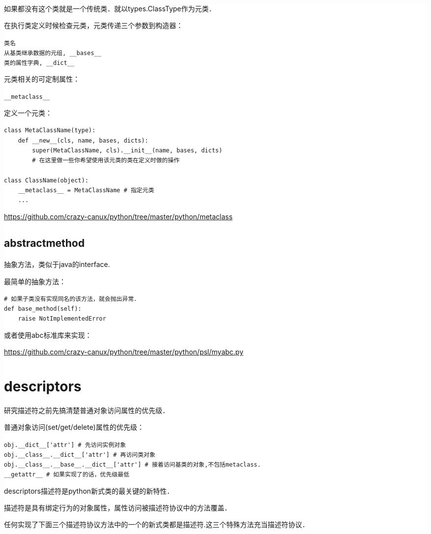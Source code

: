 如果都没有这个类就是一个传统类．就以types.ClassType作为元类．

在执行类定义时候检查元类，元类传递三个参数到构造器：

    类名
    从基类继承数据的元组, __bases__
    类的属性字典, __dict__

元类相关的可定制属性：

    __metaclass__

定义一个元类：

    class MetaClassName(type):
        def __new__(cls, name, bases, dicts):
            super(MetaClassName, cls).__init__(name, bases, dicts)
            # 在这里做一些你希望使用该元类的类在定义时做的操作

    class ClassName(object):
        __metaclass__ = MetaClassName # 指定元类
        ...

<https://github.com/crazy-canux/python/tree/master/python/metaclass>

## abstractmethod

抽象方法，类似于java的interface.

最简单的抽象方法：

    # 如果子类没有实现同名的该方法，就会抛出异常．
    def base_method(self):
        raise NotImplementedError

或者使用abc标准库来实现：

<https://github.com/crazy-canux/python/tree/master/python/psl/myabc.py>

# descriptors

研究描述符之前先搞清楚普通对象访问属性的优先级．

普通对象访问(set/get/delete)属性的优先级：

    obj.__dict__['attr'] # 先访问实例对象
    obj.__class__.__dict__['attr'] # 再访问类对象
    obj.__class__.__base__.__dict__['attr'] # 接着访问基类的对象,不包括metaclass.
    __getattr__ # 如果实现了的话，优先级最低

descriptors描述符是python新式类的最关键的新特性．

描述符是具有绑定行为的对象属性，属性访问被描述符协议中的方法覆盖．

任何实现了下面三个描述符协议方法中的一个的新式类都是描述符.这三个特殊方法充当描述符协议．
